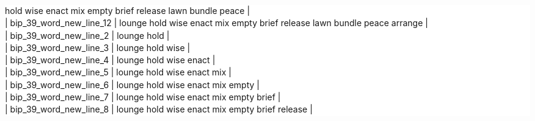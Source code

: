 hold
wise
enact
mix
empty
brief
release
lawn
bundle
peace |  
| bip_39_word_new_line_12 | lounge
hold
wise
enact
mix
empty
brief
release
lawn
bundle
peace
arrange |  
| bip_39_word_new_line_2 | lounge
hold |  
| bip_39_word_new_line_3 | lounge
hold
wise |  
| bip_39_word_new_line_4 | lounge
hold
wise
enact |  
| bip_39_word_new_line_5 | lounge
hold
wise
enact
mix |  
| bip_39_word_new_line_6 | lounge
hold
wise
enact
mix
empty |  
| bip_39_word_new_line_7 | lounge
hold
wise
enact
mix
empty
brief |  
| bip_39_word_new_line_8 | lounge
hold
wise
enact
mix
empty
brief
release |  